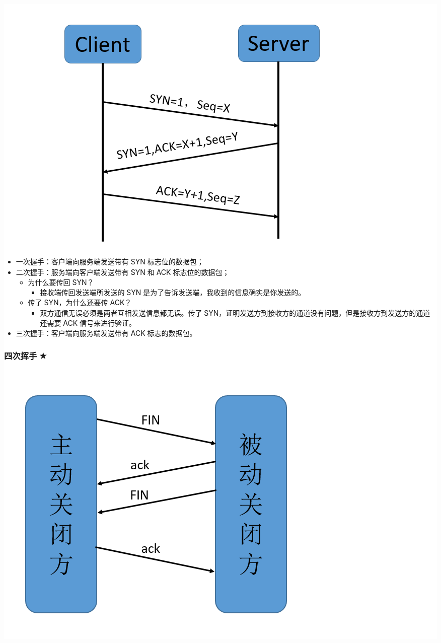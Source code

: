 ![三次握手](../../images/HTTP-TCPShakeHands.png)

- 一次握手：客户端向服务端发送带有 SYN 标志位的数据包；
- 二次握手：服务端向客户端发送带有 SYN 和 ACK 标志位的数据包；
  - 为什么要传回 SYN？
    - 接收端传回发送端所发送的 SYN 是为了告诉发送端，我收到的信息确实是你发送的。
  - 传了 SYN，为什么还要传 ACK？
    - 双方通信无误必须是两者互相发送信息都无误。传了 SYN，证明发送方到接收方的通道没有问题，但是接收方到发送方的通道还需要 ACK 信号来进行验证。
- 三次握手：客户端向服务端发送带有 ACK 标志的数据包。

### 四次挥手 ★

![四次挥手](../../images/HTTP-TCPWave.png)